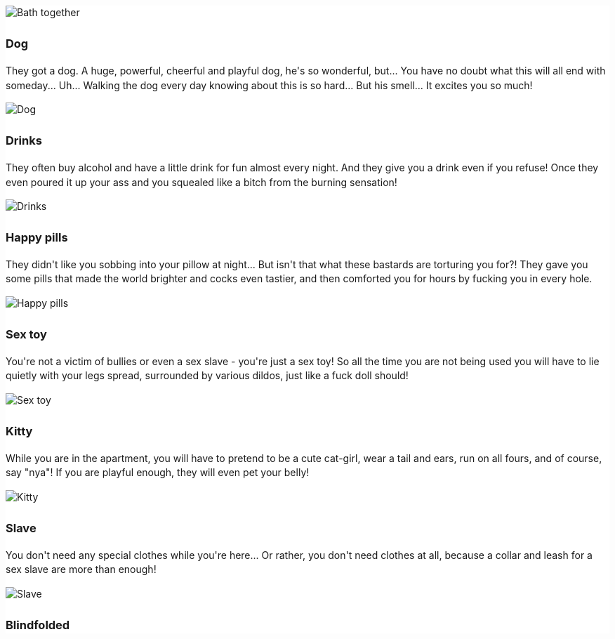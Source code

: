 ![Bath together](images/R24C10.jpeg)

### Dog

They got a dog. A huge, powerful, cheerful and playful dog, he's so wonderful, but... You have no doubt what this will all end with someday... 
 Uh... Walking the dog every day knowing about this is so hard... But his smell... It excites you so much!

![Dog](images/R24C11.jpeg)

### Drinks

They often buy alcohol and have a little drink for fun almost every night. And they give you a drink even if you refuse! Once they even poured it up your ass and you squealed like a bitch from the burning sensation! 

![Drinks](images/R24C12.jpeg)

### Happy pills

They didn't like you sobbing into your pillow at night... But isn't that what these bastards are torturing you for?! They gave you some pills that made the world brighter and cocks even tastier, and then comforted you for hours by fucking you in every hole.

![Happy pills](images/R24C13.jpeg)

### Sex toy

You're not a victim of bullies or even a sex slave - you're just a sex toy! So all the time you are not being used you will have to lie quietly with your legs spread, surrounded by various dildos, just like a fuck doll should!

![Sex toy](images/R24C14.jpeg)

### Kitty

While you are in the apartment, you will have to pretend to be a cute cat-girl, wear a tail and ears, run on all fours, and of course, say "nya"! If you are playful enough, they will even pet your belly!

![Kitty](images/R24C15.jpeg)

### Slave

You don't need any special clothes while you're here... Or rather, you don't need clothes at all, because a collar and leash for a sex slave are more than enough!

![Slave](images/R24C16.jpeg)

### Blindfolded
